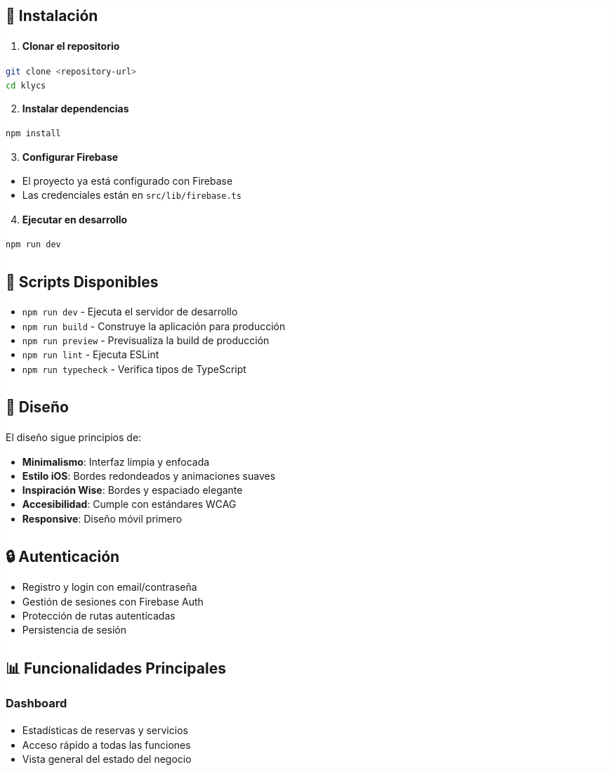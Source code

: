 ## 🚦 Instalación

1. **Clonar el repositorio**
```bash
git clone <repository-url>
cd klycs
```

2. **Instalar dependencias**
```bash
npm install
```

3. **Configurar Firebase**
- El proyecto ya está configurado con Firebase
- Las credenciales están en `src/lib/firebase.ts`

4. **Ejecutar en desarrollo**
```bash
npm run dev
```

## 🔧 Scripts Disponibles

- `npm run dev` - Ejecuta el servidor de desarrollo
- `npm run build` - Construye la aplicación para producción
- `npm run preview` - Previsualiza la build de producción
- `npm run lint` - Ejecuta ESLint
- `npm run typecheck` - Verifica tipos de TypeScript

## 🎨 Diseño

El diseño sigue principios de:
- **Minimalismo**: Interfaz limpia y enfocada
- **Estilo iOS**: Bordes redondeados y animaciones suaves
- **Inspiración Wise**: Bordes y espaciado elegante
- **Accesibilidad**: Cumple con estándares WCAG
- **Responsive**: Diseño móvil primero

## 🔒 Autenticación

- Registro y login con email/contraseña
- Gestión de sesiones con Firebase Auth
- Protección de rutas autenticadas
- Persistencia de sesión

## 📊 Funcionalidades Principales

### Dashboard
- Estadísticas de reservas y servicios
- Acceso rápido a todas las funciones
- Vista general del estado del negocio
